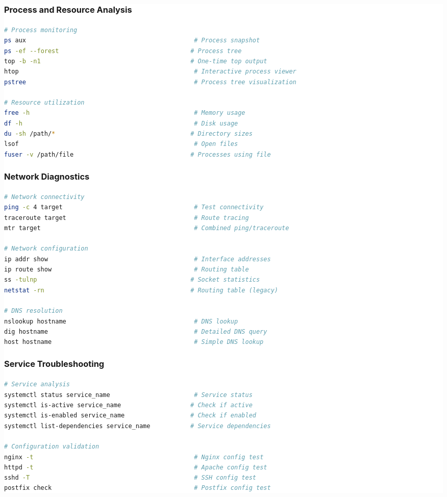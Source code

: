 ```bash
```

### Process and Resource Analysis
```bash
# Process monitoring
ps aux                                              # Process snapshot
ps -ef --forest                                    # Process tree
top -b -n1                                         # One-time top output
htop                                                # Interactive process viewer
pstree                                              # Process tree visualization

# Resource utilization
free -h                                             # Memory usage
df -h                                               # Disk usage
du -sh /path/*                                     # Directory sizes
lsof                                                # Open files
fuser -v /path/file                                # Processes using file
```

### Network Diagnostics
```bash
# Network connectivity
ping -c 4 target                                    # Test connectivity
traceroute target                                   # Route tracing
mtr target                                          # Combined ping/traceroute

# Network configuration
ip addr show                                        # Interface addresses
ip route show                                       # Routing table
ss -tulnp                                          # Socket statistics
netstat -rn                                        # Routing table (legacy)

# DNS resolution
nslookup hostname                                   # DNS lookup
dig hostname                                        # Detailed DNS query
host hostname                                       # Simple DNS lookup
```

### Service Troubleshooting
```bash
# Service analysis
systemctl status service_name                       # Service status
systemctl is-active service_name                   # Check if active
systemctl is-enabled service_name                  # Check if enabled
systemctl list-dependencies service_name           # Service dependencies

# Configuration validation
nginx -t                                            # Nginx config test
httpd -t                                            # Apache config test
sshd -T                                             # SSH config test
postfix check                                       # Postfix config test
```
